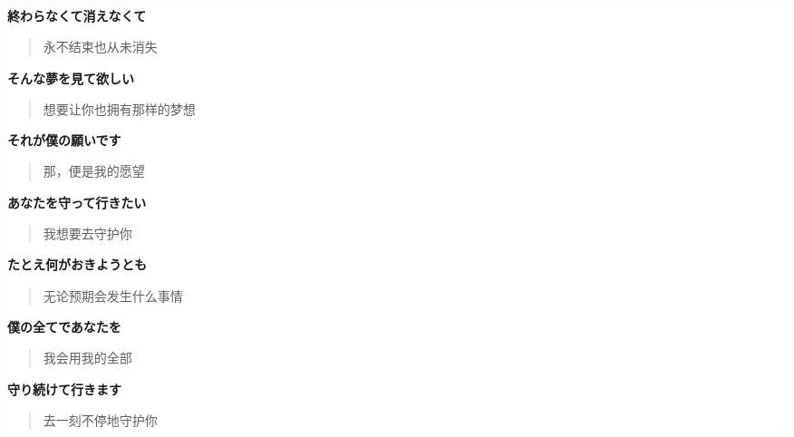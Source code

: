 **終わらなくて消えなくて**

> 永不结束也从未消失

**そんな夢を見て欲しい**

> 想要让你也拥有那样的梦想

**それが僕の願いです**

> 那，便是我的愿望

**あなたを守って行きたい**

> 我想要去守护你

**たとえ何がおきようとも**

> 无论预期会发生什么事情

**僕の全てであなたを**

> 我会用我的全部

**守り続けて行きます**

> 去一刻不停地守护你
